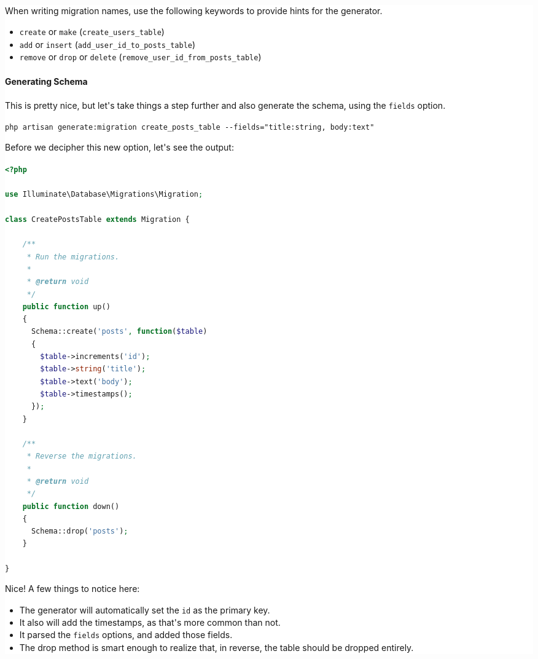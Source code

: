 When writing migration names, use the following keywords to provide hints for the generator.

- `create` or `make` (`create_users_table`)
- `add` or `insert` (`add_user_id_to_posts_table`)
- `remove` or `drop` or `delete` (`remove_user_id_from_posts_table`)

#### Generating Schema

This is pretty nice, but let's take things a step further and also generate the schema, using the `fields` option.

    php artisan generate:migration create_posts_table --fields="title:string, body:text"

Before we decipher this new option, let's see the output:

```php
<?php

use Illuminate\Database\Migrations\Migration;

class CreatePostsTable extends Migration {

    /**
	 * Run the migrations.
	 *
	 * @return void
	 */
	public function up()
	{
	  Schema::create('posts', function($table)
	  {
	    $table->increments('id');
	    $table->string('title');
	    $table->text('body');
	    $table->timestamps();
	  });
	}

	/**
	 * Reverse the migrations.
	 *
	 * @return void
	 */
	public function down()
	{
	  Schema::drop('posts');
	}

}
```

Nice! A few things to notice here:

- The generator will automatically set the `id` as the primary key.
- It also will add the timestamps, as that's more common than not.
- It parsed the `fields` options, and added those fields.
- The drop method is smart enough to realize that, in reverse, the table should be dropped entirely.
